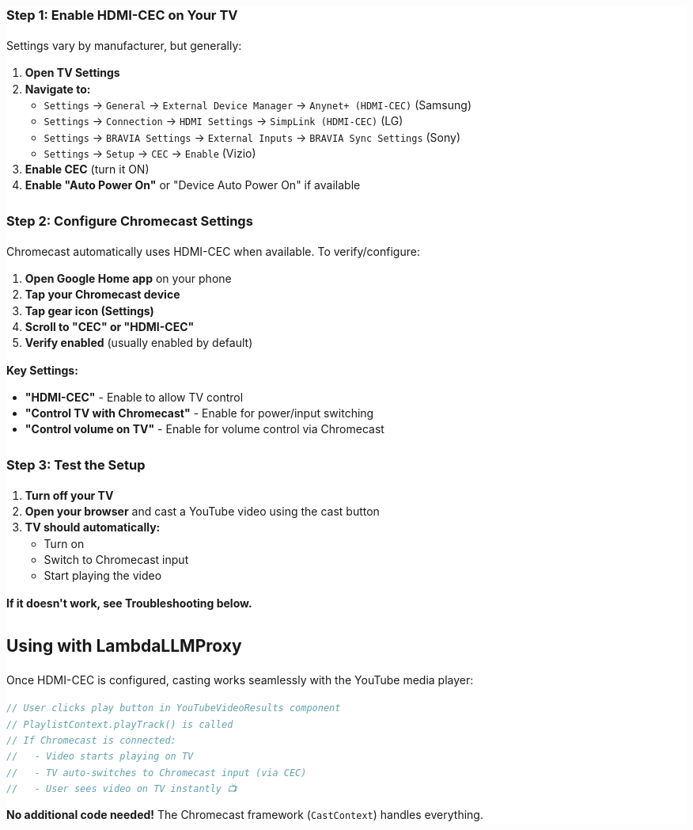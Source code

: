 ### Step 1: Enable HDMI-CEC on Your TV

Settings vary by manufacturer, but generally:

1. **Open TV Settings**
2. **Navigate to:**
   - `Settings` → `General` → `External Device Manager` → `Anynet+ (HDMI-CEC)` (Samsung)
   - `Settings` → `Connection` → `HDMI Settings` → `SimpLink (HDMI-CEC)` (LG)
   - `Settings` → `BRAVIA Settings` → `External Inputs` → `BRAVIA Sync Settings` (Sony)
   - `Settings` → `Setup` → `CEC` → `Enable` (Vizio)
3. **Enable CEC** (turn it ON)
4. **Enable "Auto Power On"** or "Device Auto Power On" if available

### Step 2: Configure Chromecast Settings

Chromecast automatically uses HDMI-CEC when available. To verify/configure:

1. **Open Google Home app** on your phone
2. **Tap your Chromecast device**
3. **Tap gear icon (Settings)**
4. **Scroll to "CEC" or "HDMI-CEC"**
5. **Verify enabled** (usually enabled by default)

**Key Settings:**

- **"HDMI-CEC"** - Enable to allow TV control
- **"Control TV with Chromecast"** - Enable for power/input switching
- **"Control volume on TV"** - Enable for volume control via Chromecast

### Step 3: Test the Setup

1. **Turn off your TV**
2. **Open your browser** and cast a YouTube video using the cast button
3. **TV should automatically:**
   - Turn on
   - Switch to Chromecast input
   - Start playing the video

**If it doesn't work, see Troubleshooting below.**

## Using with LambdaLLMProxy

Once HDMI-CEC is configured, casting works seamlessly with the YouTube media player:

```javascript
// User clicks play button in YouTubeVideoResults component
// PlaylistContext.playTrack() is called
// If Chromecast is connected:
//   - Video starts playing on TV
//   - TV auto-switches to Chromecast input (via CEC)
//   - User sees video on TV instantly 📺
```

**No additional code needed!** The Chromecast framework (`CastContext`) handles everything.
